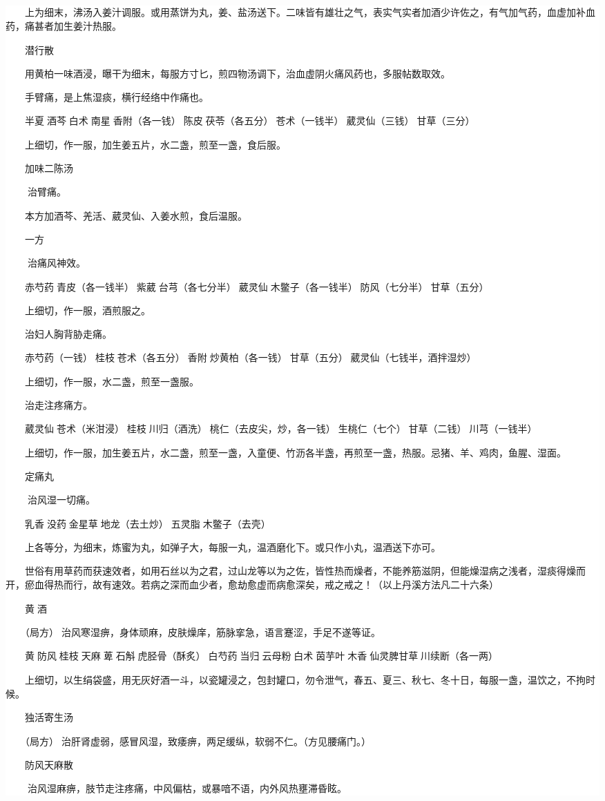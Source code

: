 　　上为细末，沸汤入姜汁调服。或用蒸饼为丸，姜、盐汤送下。二味皆有雄壮之气，表实气实者加酒少许佐之，有气加气药，血虚加补血药，痛甚者加生姜汁热服。

　　潜行散

　　用黄柏一味酒浸，曝干为细末，每服方寸匕，煎四物汤调下，治血虚阴火痛风药也，多服帖数取效。

　　手臂痛，是上焦湿痰，横行经络中作痛也。

　　半夏 酒芩 白术 南星 香附（各一钱） 陈皮 茯苓（各五分） 苍术（一钱半） 葳灵仙（三钱） 甘草（三分）

　　上细切，作一服，加生姜五片，水二盏，煎至一盏，食后服。

　　加味二陈汤

　　 治臂痛。

　　本方加酒芩、羌活、葳灵仙、入姜水煎，食后温服。

　　一方

　　 治痛风神效。

　　赤芍药 青皮（各一钱半） 紫葳 台芎（各七分半） 葳灵仙 木鳖子（各一钱半） 防风（七分半） 甘草（五分）

　　上细切，作一服，酒煎服之。

　　治妇人胸背胁走痛。

　　赤芍药（一钱） 桂枝 苍术（各五分） 香附 炒黄柏（各一钱） 甘草（五分） 葳灵仙（七钱半，酒拌湿炒）

　　上细切，作一服，水二盏，煎至一盏服。

　　治走注疼痛方。

　　葳灵仙 苍术（米泔浸） 桂枝 川归（酒洗） 桃仁（去皮尖，炒，各一钱） 生桃仁（七个） 甘草（二钱） 川芎（一钱半）

　　上细切，作一服，加生姜五片，水二盏，煎至一盏，入童便、竹沥各半盏，再煎至一盏，热服。忌猪、羊、鸡肉，鱼腥、湿面。

　　定痛丸

　　 治风湿一切痛。

　　乳香 没药 金星草 地龙（去土炒） 五灵脂 木鳖子（去壳）

　　上各等分，为细末，炼蜜为丸，如弹子大，每服一丸，温酒磨化下。或只作小丸，温酒送下亦可。

　　世俗有用草药而获速效者，如用石丝以为之君，过山龙等以为之佐，皆性热而燥者，不能养筋滋阴，但能燥湿病之浅者，湿痰得燥而开，瘀血得热而行，故有速效。若病之深而血少者，愈劫愈虚而病愈深矣，戒之戒之！（以上丹溪方法凡二十六条）

　　黄 酒

　　（局方） 治风寒湿痹，身体顽麻，皮肤燥庠，筋脉挛急，语言蹇涩，手足不遂等证。

　　黄 防风 桂枝 天麻 萆 石斛 虎胫骨（酥炙） 白芍药 当归 云母粉 白术 茵芋叶 木香 仙灵脾甘草 川续断（各一两）

　　上细切，以生绢袋盛，用无灰好酒一斗，以瓷罐浸之，包封罐口，勿令泄气，春五、夏三、秋七、冬十日，每服一盏，温饮之，不拘时候。

　　独活寄生汤

　　（局方） 治肝肾虚弱，感冒风湿，致痿痹，两足缓纵，软弱不仁。（方见腰痛门。）

　　防风天麻散

　　 治风湿麻痹，肢节走注疼痛，中风偏枯，或暴喑不语，内外风热壅滞昏眩。
